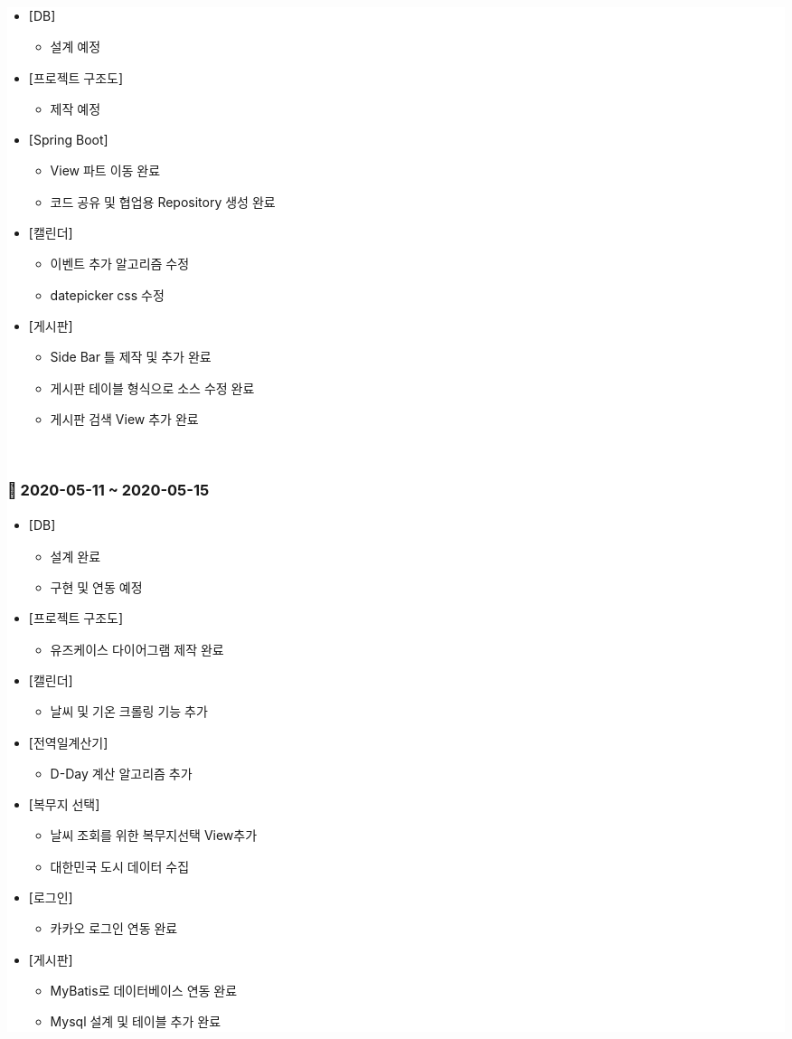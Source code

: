* [DB]

  * 설계 예정
  
* [프로젝트 구조도]

  * 제작 예정
  
* [Spring Boot]

  * View 파트 이동 완료
  
  * 코드 공유 및 협업용 Repository 생성 완료
  
* [캘린더]

  * 이벤트 추가 알고리즘 수정
  
  * datepicker css 수정
 
* [게시판]

  * Side Bar 틀 제작 및 추가 완료
  
  * 게시판 테이블 형식으로 소스 수정 완료
  
  * 게시판 검색 View 추가 완료
  
<br>

### 📅 2020-05-11 ~ 2020-05-15

* [DB]

  * 설계 완료

  * 구현 및 연동 예정
  
* [프로젝트 구조도]

  * 유즈케이스 다이어그램 제작 완료
  
* [캘린더]

  * 날씨 및 기온 크롤링 기능 추가

* [전역일계산기]

  * D-Day 계산 알고리즘 추가
  
* [복무지 선택]

  * 날씨 조회를 위한 복무지선택 View추가
  
  * 대한민국 도시 데이터 수집

* [로그인]

  * 카카오 로그인 연동 완료
  
* [게시판]

  * MyBatis로 데이터베이스 연동 완료
  
  * Mysql 설계 및 테이블 추가 완료
  